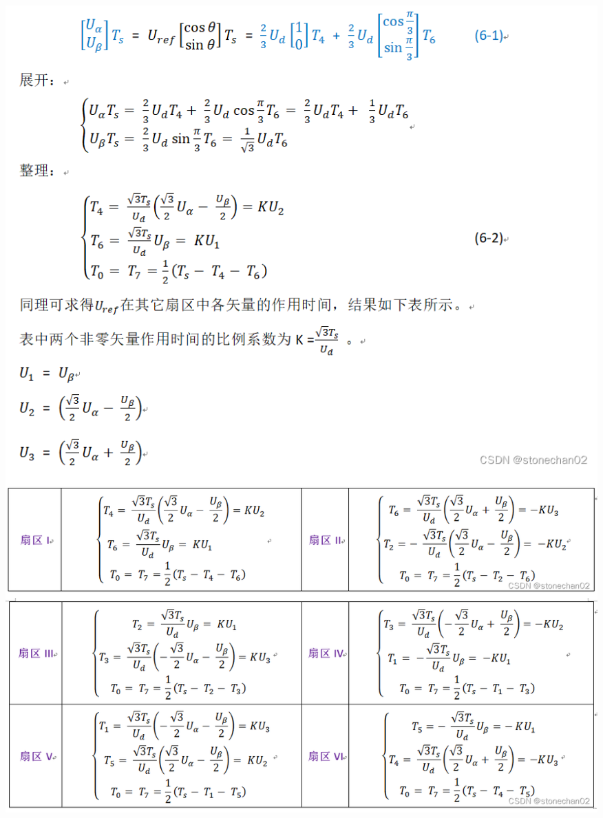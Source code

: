  ![img](.assest/note/cb7492b2026e4f59b9c2c1970220fd6e.png)

![img](.assest/note/54c33fc968144d29abf508ffd19cd742.png) ![img](.assest/note/98be1020cefe4cc196509a6ddcf2af5e.png)
